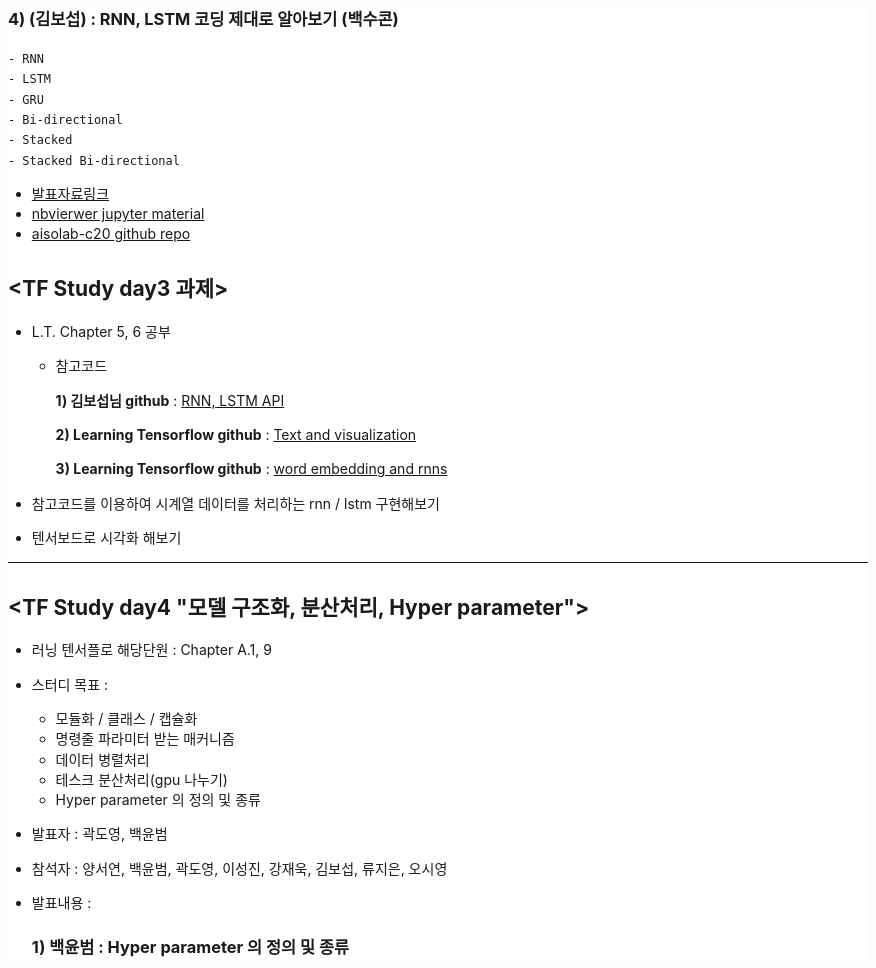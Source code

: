   ### 4)  (김보섭) : RNN, LSTM 코딩 제대로 알아보기 (백수콘)

  ```
  - RNN
  - LSTM
  - GRU
  - Bi-directional
  - Stacked 
  - Stacked Bi-directional
  ```

  - [발표자료링크](https://drive.google.com/drive/folders/1ZDMJwMRID6KqEFzTPcALC1W0y0wfg-B1)
  - [nbvierwer jupyter material](https://nbviewer.jupyter.org/github/aisolab/CS20/blob/master/Lec11_Recurrent%20Neural%20Networks/To%20quickly%20implementing%20RNN.ipynb)
  - [aisolab-c20 github repo](https://github.com/aisolab/CS20)



## <TF Study day3 과제> 

* L.T. Chapter 5, 6 공부

  * 참고코드

     **1) 김보섭님 github** :  [RNN, LSTM API]( https://github.com/aisolab/CS20)

     **2) Learning Tensorflow github** : [Text and visualization](https://github.com/Hezi-Resheff/Oreilly-Learning-TensorFlow/tree/master/05__text_and_visualizations)

     **3) Learning Tensorflow github** : [word embedding and rnns](https://github.com/Hezi-Resheff/Oreilly-Learning-TensorFlow/tree/master/06__word_embeddings_and_rnns)

* 참고코드를 이용하여 시계열 데이터를 처리하는 rnn / lstm 구현해보기
* 텐서보드로 시각화 해보기

 

--------------------------------------------------



## <TF Study day4 "모델 구조화, 분산처리, Hyper parameter">

* 러닝 텐서플로 해당단원 : Chapter A.1, 9

* 스터디 목표 : 
  - 모듈화 / 클래스 / 캡슐화
  - 명령줄 파라미터 받는 매커니즘
  - 데이터 병렬처리
  - 테스크 분산처리(gpu 나누기)
  - Hyper parameter 의 정의 및 종류

* 발표자 : 곽도영, 백윤범 

* 참석자 : 양서연, 백윤범, 곽도영, 이성진, 강재욱, 김보섭, 류지은, 오시영

* 발표내용 : 
  ### 1) 백윤범 : Hyper parameter 의 정의 및 종류
        